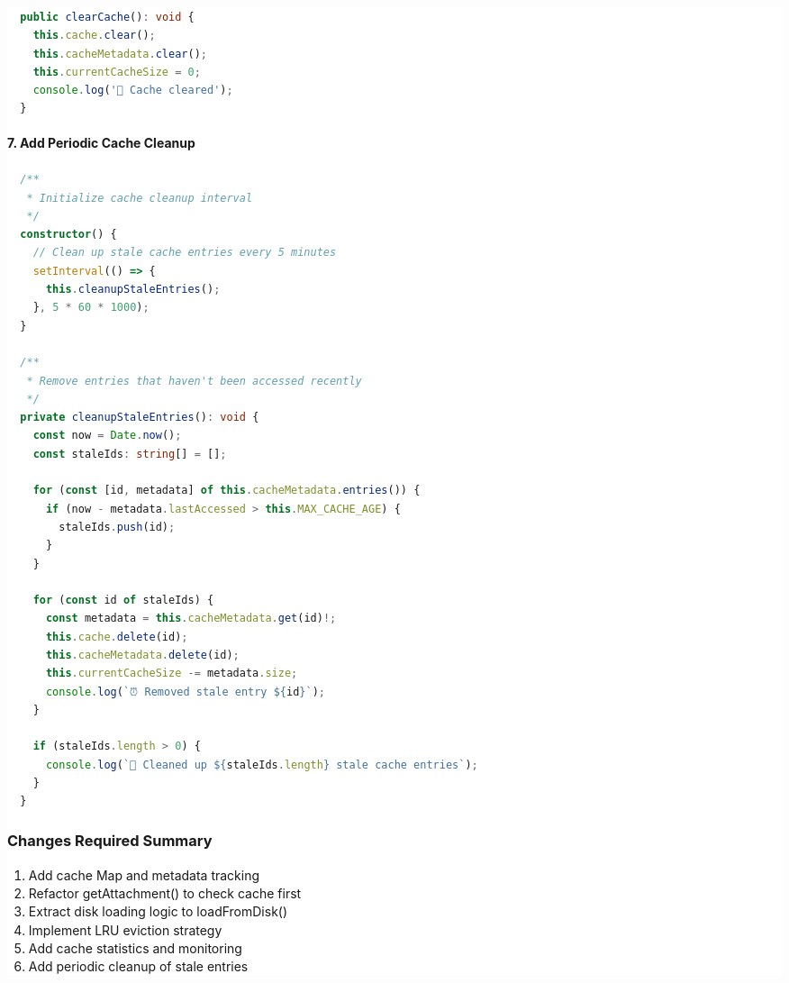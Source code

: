 ```typescript
  public clearCache(): void {
    this.cache.clear();
    this.cacheMetadata.clear();
    this.currentCacheSize = 0;
    console.log('🧹 Cache cleared');
  }
```

#### 7. Add Periodic Cache Cleanup
```typescript
  /**
   * Initialize cache cleanup interval
   */
  constructor() {
    // Clean up stale cache entries every 5 minutes
    setInterval(() => {
      this.cleanupStaleEntries();
    }, 5 * 60 * 1000);
  }

  /**
   * Remove entries that haven't been accessed recently
   */
  private cleanupStaleEntries(): void {
    const now = Date.now();
    const staleIds: string[] = [];

    for (const [id, metadata] of this.cacheMetadata.entries()) {
      if (now - metadata.lastAccessed > this.MAX_CACHE_AGE) {
        staleIds.push(id);
      }
    }

    for (const id of staleIds) {
      const metadata = this.cacheMetadata.get(id)!;
      this.cache.delete(id);
      this.cacheMetadata.delete(id);
      this.currentCacheSize -= metadata.size;
      console.log(`⏰ Removed stale entry ${id}`);
    }

    if (staleIds.length > 0) {
      console.log(`🧹 Cleaned up ${staleIds.length} stale cache entries`);
    }
  }
```

### Changes Required Summary
1. Add cache Map and metadata tracking
2. Refactor getAttachment() to check cache first
3. Extract disk loading logic to loadFromDisk()
4. Implement LRU eviction strategy
5. Add cache statistics and monitoring
6. Add periodic cleanup of stale entries
